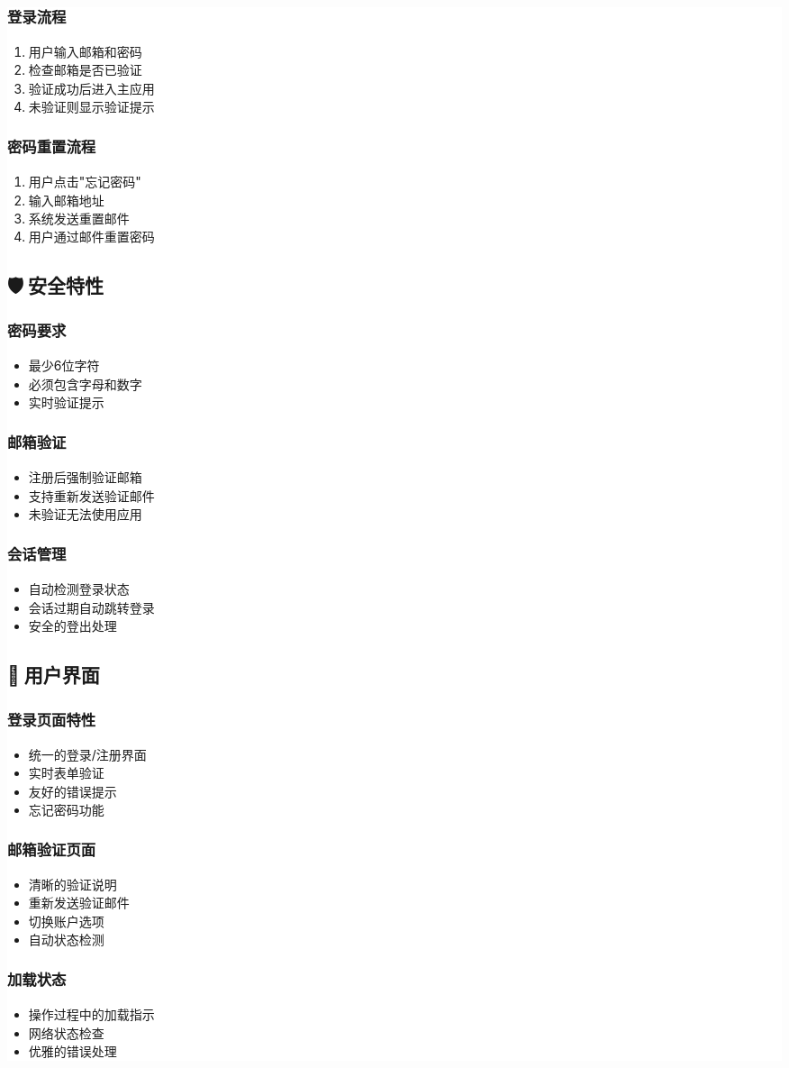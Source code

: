 ### 登录流程
1. 用户输入邮箱和密码
2. 检查邮箱是否已验证
3. 验证成功后进入主应用
4. 未验证则显示验证提示

### 密码重置流程
1. 用户点击"忘记密码"
2. 输入邮箱地址
3. 系统发送重置邮件
4. 用户通过邮件重置密码

## 🛡️ 安全特性

### 密码要求
- 最少6位字符
- 必须包含字母和数字
- 实时验证提示

### 邮箱验证
- 注册后强制验证邮箱
- 支持重新发送验证邮件
- 未验证无法使用应用

### 会话管理
- 自动检测登录状态
- 会话过期自动跳转登录
- 安全的登出处理

## 🎨 用户界面

### 登录页面特性
- 统一的登录/注册界面
- 实时表单验证
- 友好的错误提示
- 忘记密码功能

### 邮箱验证页面
- 清晰的验证说明
- 重新发送验证邮件
- 切换账户选项
- 自动状态检测

### 加载状态
- 操作过程中的加载指示
- 网络状态检查
- 优雅的错误处理
